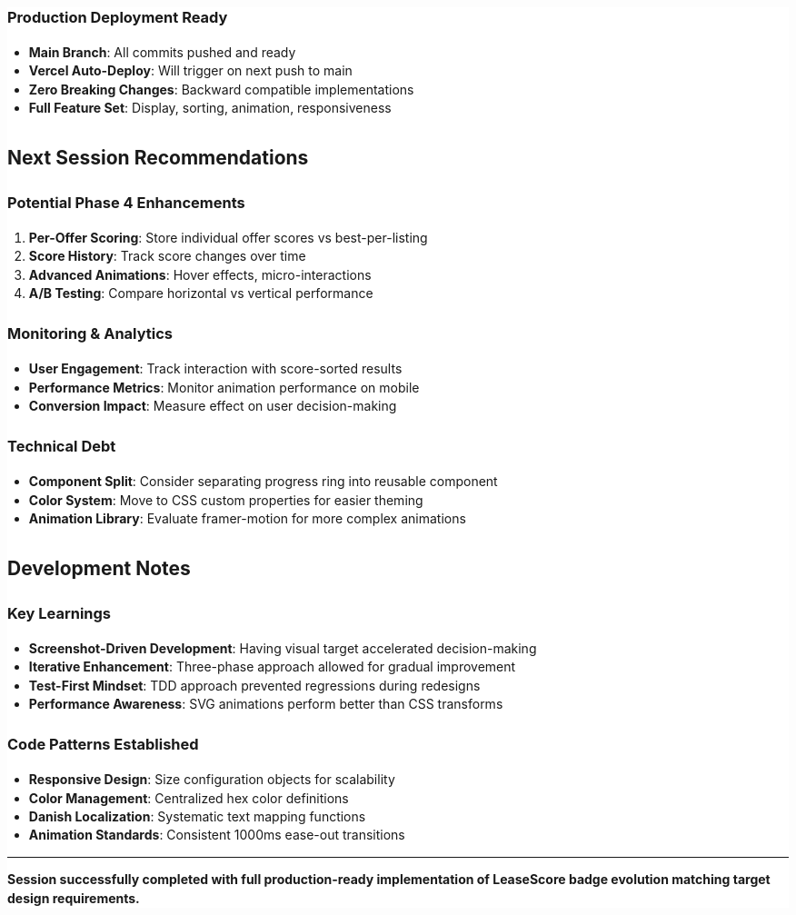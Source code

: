 ### Production Deployment Ready
- **Main Branch**: All commits pushed and ready
- **Vercel Auto-Deploy**: Will trigger on next push to main
- **Zero Breaking Changes**: Backward compatible implementations
- **Full Feature Set**: Display, sorting, animation, responsiveness

## Next Session Recommendations

### Potential Phase 4 Enhancements
1. **Per-Offer Scoring**: Store individual offer scores vs best-per-listing
2. **Score History**: Track score changes over time
3. **Advanced Animations**: Hover effects, micro-interactions
4. **A/B Testing**: Compare horizontal vs vertical performance

### Monitoring & Analytics
- **User Engagement**: Track interaction with score-sorted results
- **Performance Metrics**: Monitor animation performance on mobile
- **Conversion Impact**: Measure effect on user decision-making

### Technical Debt
- **Component Split**: Consider separating progress ring into reusable component
- **Color System**: Move to CSS custom properties for easier theming
- **Animation Library**: Evaluate framer-motion for more complex animations

## Development Notes

### Key Learnings
- **Screenshot-Driven Development**: Having visual target accelerated decision-making
- **Iterative Enhancement**: Three-phase approach allowed for gradual improvement
- **Test-First Mindset**: TDD approach prevented regressions during redesigns
- **Performance Awareness**: SVG animations perform better than CSS transforms

### Code Patterns Established
- **Responsive Design**: Size configuration objects for scalability
- **Color Management**: Centralized hex color definitions
- **Danish Localization**: Systematic text mapping functions
- **Animation Standards**: Consistent 1000ms ease-out transitions

---

**Session successfully completed with full production-ready implementation of LeaseScore badge evolution matching target design requirements.**